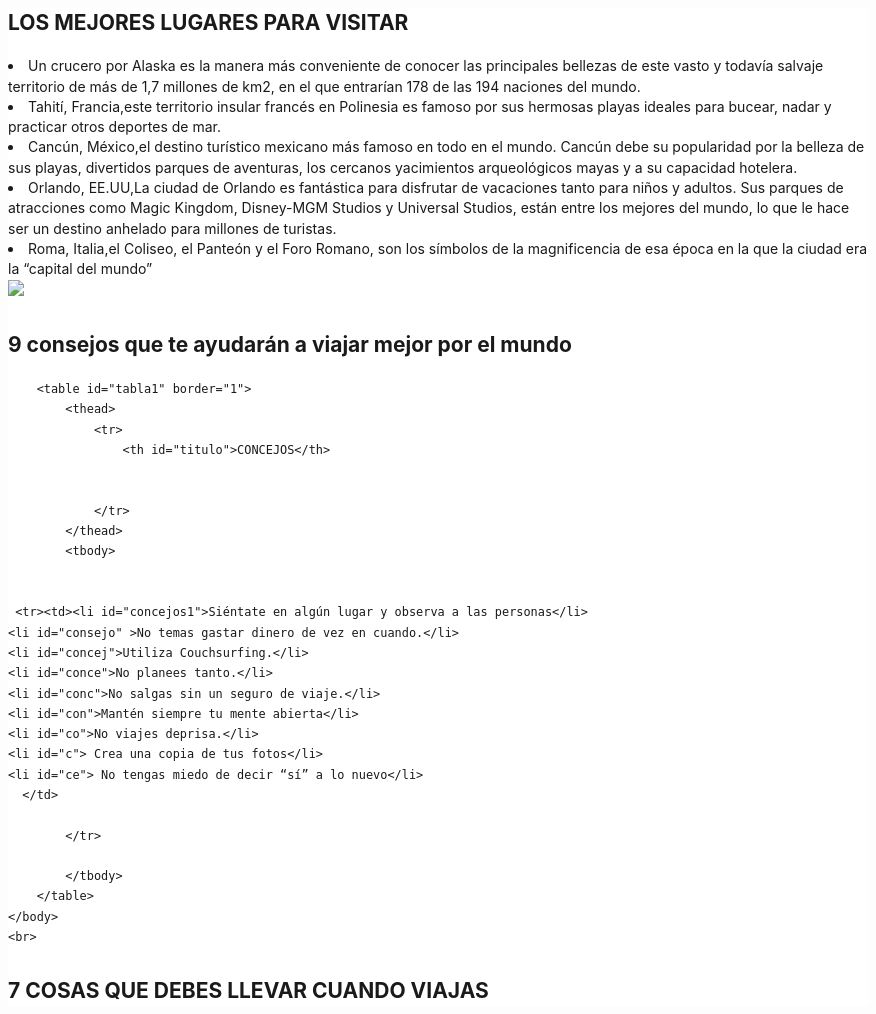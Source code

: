     
   <h2>LOS MEJORES LUGARES PARA VISITAR</h2>
    <li id="text">Un crucero por Alaska  es la manera más conveniente de conocer las principales bellezas de este vasto y todavía salvaje territorio de más de 1,7 millones de km2, en el que entrarían 178 de las 194 naciones del mundo.</li >
    <li id="text">Tahití, Francia,este territorio insular francés en Polinesia es famoso por sus hermosas playas ideales para bucear, nadar y practicar otros deportes de mar.</li>
    <li id="text">Cancún, México,el destino turístico mexicano más famoso en todo en el mundo. Cancún debe su popularidad por la belleza de sus playas, divertidos parques de aventuras, los cercanos yacimientos arqueológicos mayas y a su capacidad hotelera.</li>
    <li id="text">Orlando, EE.UU,La ciudad de Orlando es fantástica para disfrutar de vacaciones tanto para niños y adultos. Sus parques de atracciones como Magic Kingdom, Disney-MGM Studios y Universal Studios, están entre los mejores del mundo, lo que le hace ser un destino anhelado para millones de turistas.</li>
    <li id="text">Roma, Italia,el Coliseo, el Panteón y el Foro Romano, son los símbolos de la magnificencia de esa época en  la que la ciudad era la “capital del mundo”</li> </div>
    <img id="playa-morada" src="https://cdn.kastatic.org/third_party/javascript-khansrc/live-editor/build/images/landscapes/beach-sunset.png"
width="272"> 
   <H2 id="viajar"> 9 consejos que te ayudarán a viajar mejor por el mundo</H2>
   <body>
    
        <table id="tabla1" border="1">
            <thead>
                <tr>
                    <th id="titulo">CONCEJOS</th>
            
                    
                </tr>
            </thead>
            <tbody>
    
    
     <tr><td><li id="concejos1">Siéntate en algún lugar y observa a las personas</li>
    <li id="consejo" >No temas gastar dinero de vez en cuando.</li>
    <li id="concej">Utiliza Couchsurfing.</li>
    <li id="conce">No planees tanto.</li>
    <li id="conc">No salgas sin un seguro de viaje.</li>
    <li id="con">Mantén siempre tu mente abierta</li>
    <li id="co">No viajes deprisa.</li>
    <li id="c"> Crea una copia de tus fotos</li>
    <li id="ce"> No tengas miedo de decir “sí” a lo nuevo</li>
      </td>
            
            </tr>
            
            </tbody>
        </table>
    </body>
    <br>
      
            
            
    
    

<h2 id="objetos"> 7 COSAS QUE DEBES LLEVAR CUANDO VIAJAS</h2>
<body>
    